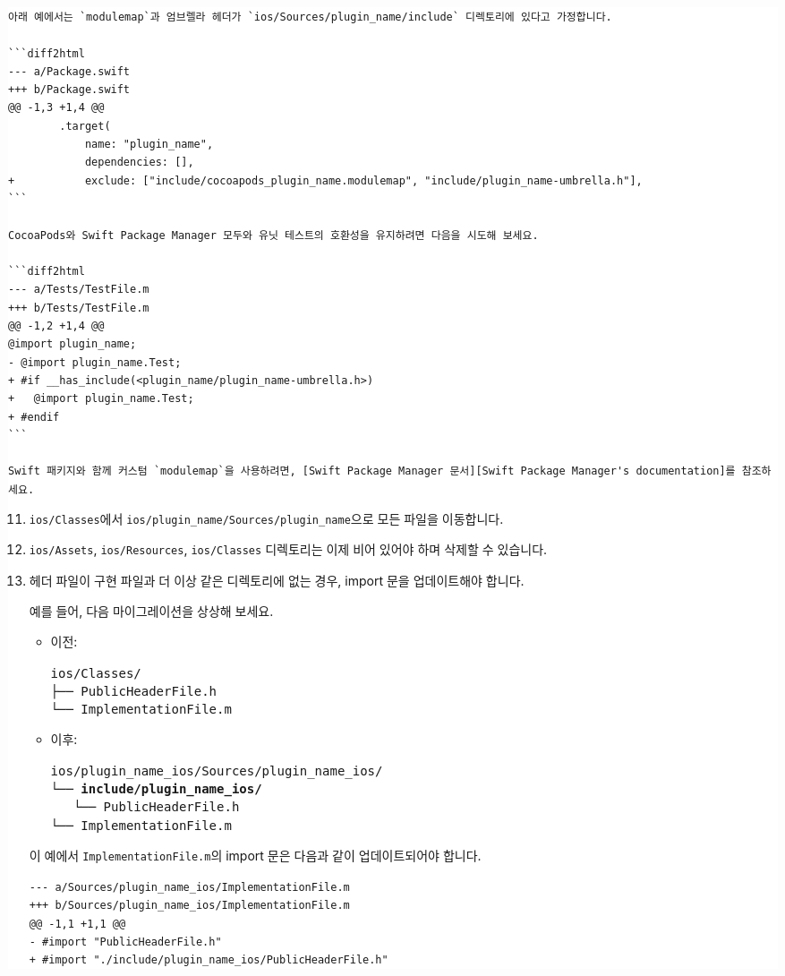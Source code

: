     아래 예에서는 `modulemap`과 엄브렐라 헤더가 `ios/Sources/plugin_name/include` 디렉토리에 있다고 가정합니다.

    ```diff2html
    --- a/Package.swift
    +++ b/Package.swift
    @@ -1,3 +1,4 @@ 
            .target(
                name: "plugin_name",
                dependencies: [],
    +           exclude: ["include/cocoapods_plugin_name.modulemap", "include/plugin_name-umbrella.h"],
    ```

    CocoaPods와 Swift Package Manager 모두와 유닛 테스트의 호환성을 유지하려면 다음을 시도해 보세요.

    ```diff2html
    --- a/Tests/TestFile.m
    +++ b/Tests/TestFile.m
    @@ -1,2 +1,4 @@
    @import plugin_name;
    - @import plugin_name.Test;
    + #if __has_include(<plugin_name/plugin_name-umbrella.h>)
    +   @import plugin_name.Test;
    + #endif
    ```

    Swift 패키지와 함께 커스텀 `modulemap`을 사용하려면, [Swift Package Manager 문서][Swift Package Manager's documentation]를 ​​참조하세요.

11. `ios/Classes`에서 `ios/plugin_name/Sources/plugin_name`으로 모든 파일을 이동합니다.

12. `ios/Assets`, `ios/Resources`, `ios/Classes` 디렉토리는 이제 비어 있어야 하며 삭제할 수 있습니다.

13. 헤더 파일이 구현 파일과 더 이상 같은 디렉토리에 없는 경우, import 문을 업데이트해야 합니다.

    예를 들어, 다음 마이그레이션을 상상해 보세요.
   
    * 이전:

      <pre>
      ios/Classes/
      ├── PublicHeaderFile.h
      └── ImplementationFile.m
      </pre>

    * 이후:

      <pre>
      ios/plugin_name_ios/Sources/plugin_name_ios/
      └── <b>include/plugin_name_ios/</b>
         └── PublicHeaderFile.h
      └── ImplementationFile.m
      </pre>

    이 예에서 `ImplementationFile.m`의 import 문은 다음과 같이 업데이트되어야 합니다.

    ```diff2html
    --- a/Sources/plugin_name_ios/ImplementationFile.m
    +++ b/Sources/plugin_name_ios/ImplementationFile.m
    @@ -1,1 +1,1 @@
    - #import "PublicHeaderFile.h"
    + #import "./include/plugin_name_ios/PublicHeaderFile.h"
    ```


   [supported platforms]: https://developer.apple.com/documentation/packagedescription/supportedplatform
[enableSPM]: /packages-and-plugins/swift-package-manager/for-plugin-authors#how-to-turn-on-swift-package-manager
[`PrivacyInfo.xcprivacy` file]: https://developer.apple.com/documentation/bundleresources/privacy_manifest_files
[`public_header_files`]: https://guides.cocoapods.org/syntax/podspec.html#public_header_files
[Swift Package Manager's documentation]: {{site.github}}/apple/swift-package-manager/blob/main/Documentation/Usage.md#creating-c-language-targets
[Pigeon]: https://pub.dev/packages/pigeon
[CocoaPods `dependency`]: https://guides.cocoapods.org/syntax/podspec.html#dependency
[Swift Package Manager dependencies]: https://developer.apple.com/documentation/packagedescription/package/dependency
[not recommended by Apple]: https://developer.apple.com/documentation/packagedescription/product/library(name:type:targets:)
[Product]: https://developer.apple.com/documentation/packagedescription/product
[Bundling resources]: https://developer.apple.com/documentation/xcode/bundling-resources-with-a-swift-package#Explicitly-declare-or-exclude-resources
[Xcode resource detection]: https://developer.apple.com/documentation/xcode/bundling-resources-with-a-swift-package#:~:text=Xcode%20detects%20common%20resource%20types%20for%20Apple%20platforms%20and%20treats%20them%20as%20a%20resource%20automatically
[removeSPM]: /packages-and-plugins/swift-package-manager/for-app-developers#how-to-remove-swift-package-manager-integration
[update unit tests in the plugin's example app]: /packages-and-plugins/swift-package-manager/for-plugin-authors/#how-to-update-unit-tests-in-a-plugins-example-app
[testing plugins]: https://docs.flutter.dev/testing/testing-plugins